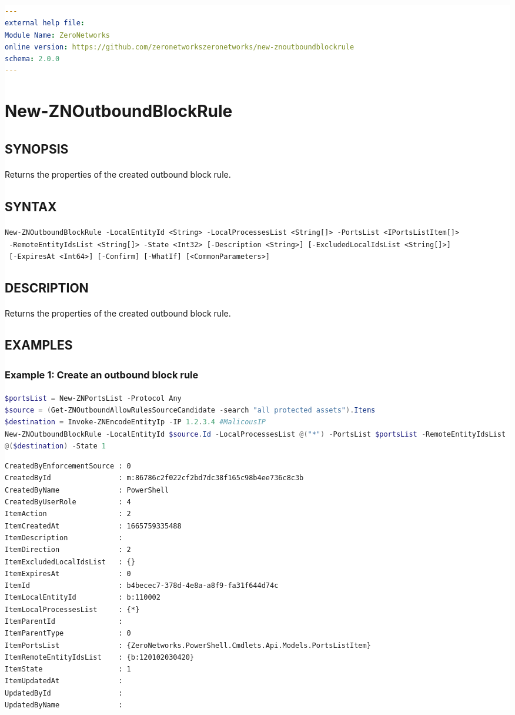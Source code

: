 ```yaml
---
external help file:
Module Name: ZeroNetworks
online version: https://github.com/zeronetworkszeronetworks/new-znoutboundblockrule
schema: 2.0.0
---
```


# New-ZNOutboundBlockRule

## SYNOPSIS
Returns the properties of the created outbound block rule.

## SYNTAX

```
New-ZNOutboundBlockRule -LocalEntityId <String> -LocalProcessesList <String[]> -PortsList <IPortsListItem[]>
 -RemoteEntityIdsList <String[]> -State <Int32> [-Description <String>] [-ExcludedLocalIdsList <String[]>]
 [-ExpiresAt <Int64>] [-Confirm] [-WhatIf] [<CommonParameters>]
```

## DESCRIPTION
Returns the properties of the created outbound block rule.

## EXAMPLES

### Example 1: Create an outbound block rule
```powershell
$portsList = New-ZNPortsList -Protocol Any
$source = (Get-ZNOutboundAllowRulesSourceCandidate -search "all protected assets").Items
$destination = Invoke-ZNEncodeEntityIp -IP 1.2.3.4 #MalicousIP
New-ZNOutboundBlockRule -LocalEntityId $source.Id -LocalProcessesList @("*") -PortsList $portsList -RemoteEntityIdsList @($destination) -State 1
```

```output
CreatedByEnforcementSource : 0
CreatedById                : m:86786c2f022cf2bd7dc38f165c98b4ee736c8c3b
CreatedByName              : PowerShell
CreatedByUserRole          : 4
ItemAction                 : 2
ItemCreatedAt              : 1665759335488
ItemDescription            : 
ItemDirection              : 2
ItemExcludedLocalIdsList   : {}
ItemExpiresAt              : 0
ItemId                     : b4becec7-378d-4e8a-a8f9-fa31f644d74c
ItemLocalEntityId          : b:110002
ItemLocalProcessesList     : {*}
ItemParentId               : 
ItemParentType             : 0
ItemPortsList              : {ZeroNetworks.PowerShell.Cmdlets.Api.Models.PortsListItem}
ItemRemoteEntityIdsList    : {b:120102030420}
ItemState                  : 1
ItemUpdatedAt              : 
UpdatedById                : 
UpdatedByName              :
```
